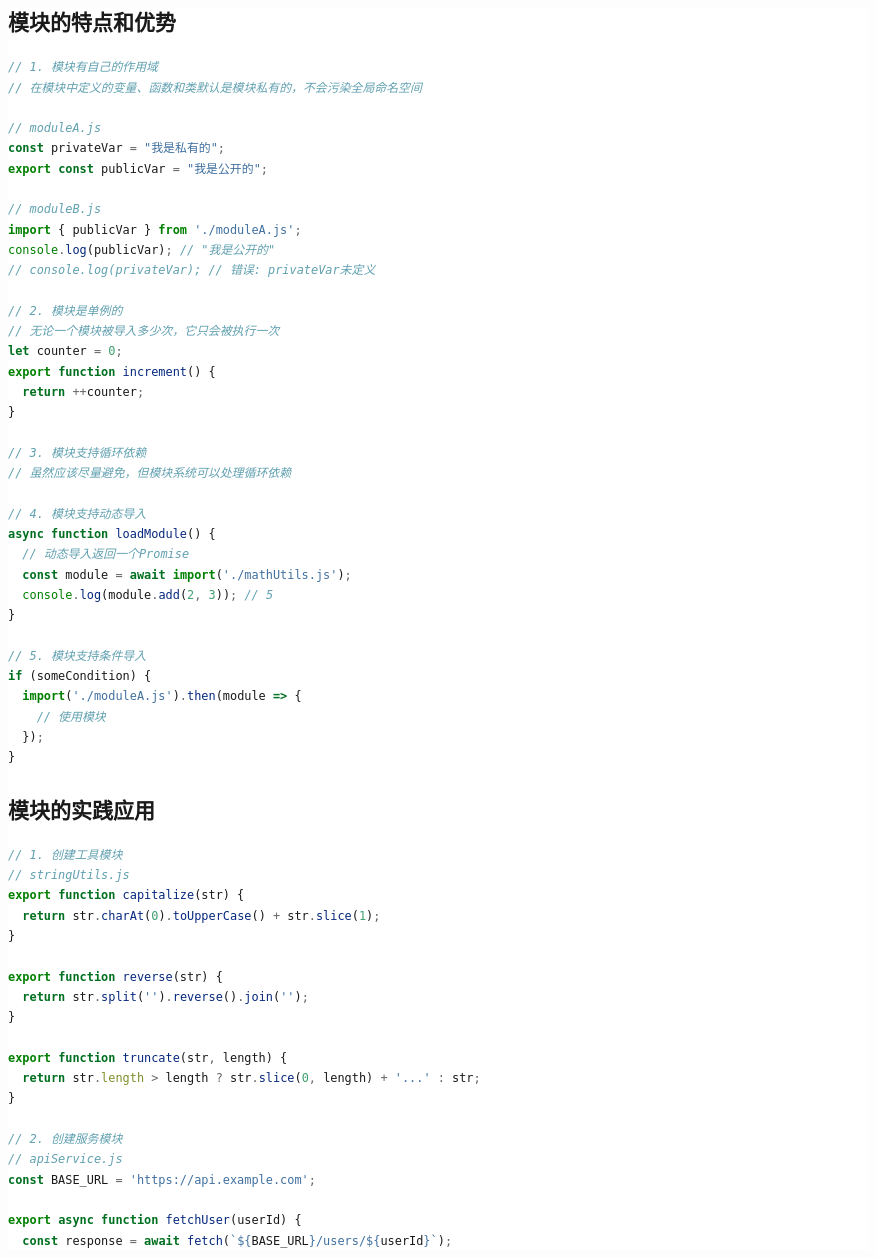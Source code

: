 ## 模块的特点和优势

```javascript
// 1. 模块有自己的作用域
// 在模块中定义的变量、函数和类默认是模块私有的，不会污染全局命名空间

// moduleA.js
const privateVar = "我是私有的";
export const publicVar = "我是公开的";

// moduleB.js
import { publicVar } from './moduleA.js';
console.log(publicVar); // "我是公开的"
// console.log(privateVar); // 错误: privateVar未定义

// 2. 模块是单例的
// 无论一个模块被导入多少次，它只会被执行一次
let counter = 0;
export function increment() {
  return ++counter;
}

// 3. 模块支持循环依赖
// 虽然应该尽量避免，但模块系统可以处理循环依赖

// 4. 模块支持动态导入
async function loadModule() {
  // 动态导入返回一个Promise
  const module = await import('./mathUtils.js');
  console.log(module.add(2, 3)); // 5
}

// 5. 模块支持条件导入
if (someCondition) {
  import('./moduleA.js').then(module => {
    // 使用模块
  });
}
```

## 模块的实践应用

```javascript
// 1. 创建工具模块
// stringUtils.js
export function capitalize(str) {
  return str.charAt(0).toUpperCase() + str.slice(1);
}

export function reverse(str) {
  return str.split('').reverse().join('');
}

export function truncate(str, length) {
  return str.length > length ? str.slice(0, length) + '...' : str;
}

// 2. 创建服务模块
// apiService.js
const BASE_URL = 'https://api.example.com';

export async function fetchUser(userId) {
  const response = await fetch(`${BASE_URL}/users/${userId}`);
```